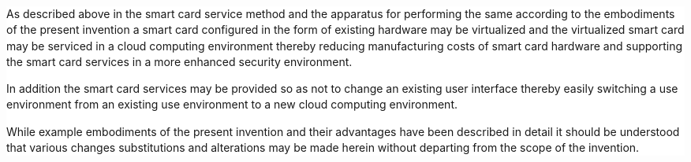 As described above in the smart card service method and the apparatus for performing the same according to the embodiments of the present invention a smart card configured in the form of existing hardware may be virtualized and the virtualized smart card may be serviced in a cloud computing environment thereby reducing manufacturing costs of smart card hardware and supporting the smart card services in a more enhanced security environment.

In addition the smart card services may be provided so as not to change an existing user interface thereby easily switching a use environment from an existing use environment to a new cloud computing environment.

While example embodiments of the present invention and their advantages have been described in detail it should be understood that various changes substitutions and alterations may be made herein without departing from the scope of the invention.

